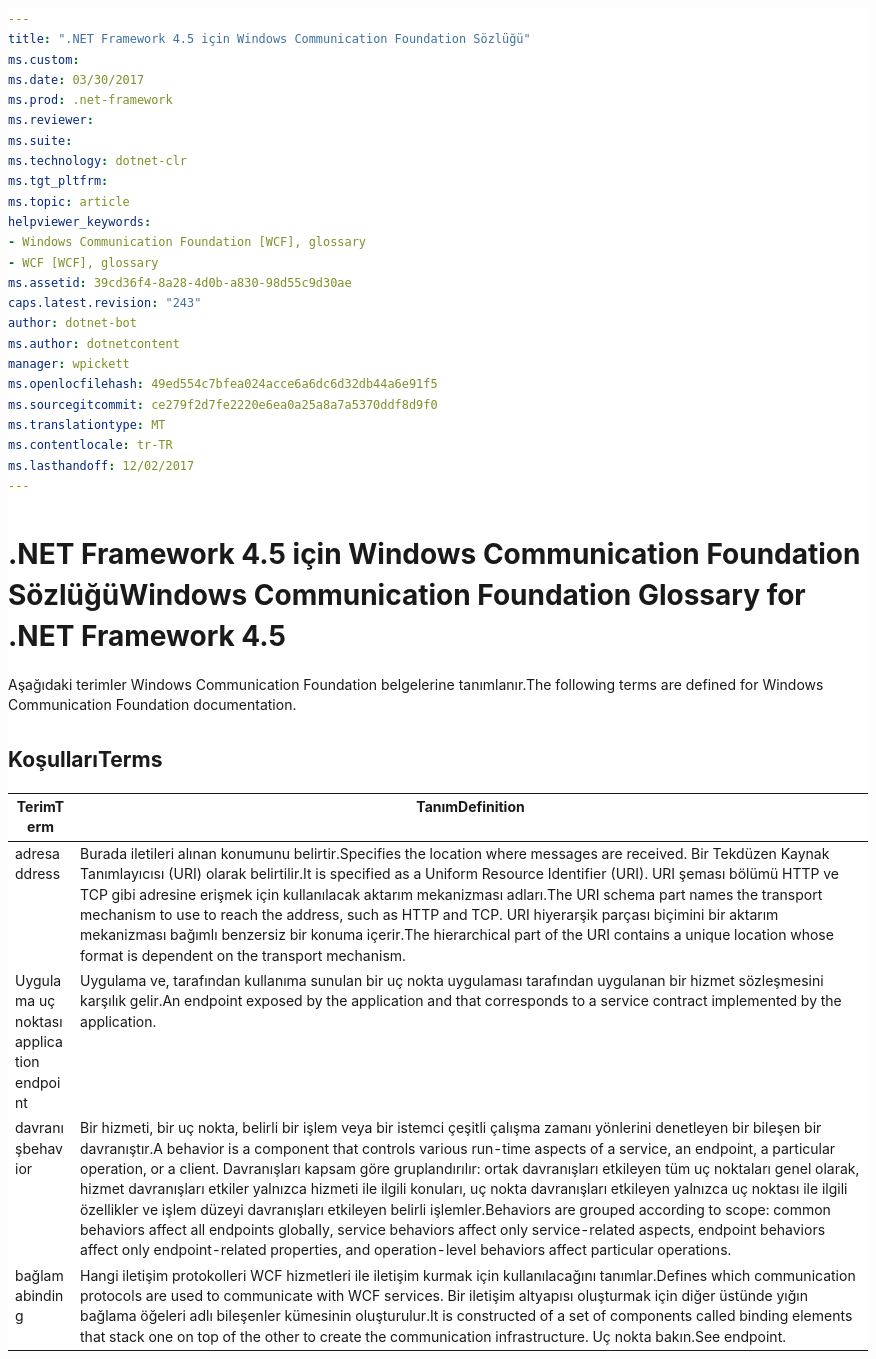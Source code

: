 ```yaml
---
title: ".NET Framework 4.5 için Windows Communication Foundation Sözlüğü"
ms.custom: 
ms.date: 03/30/2017
ms.prod: .net-framework
ms.reviewer: 
ms.suite: 
ms.technology: dotnet-clr
ms.tgt_pltfrm: 
ms.topic: article
helpviewer_keywords:
- Windows Communication Foundation [WCF], glossary
- WCF [WCF], glossary
ms.assetid: 39cd36f4-8a28-4d0b-a830-98d55c9d30ae
caps.latest.revision: "243"
author: dotnet-bot
ms.author: dotnetcontent
manager: wpickett
ms.openlocfilehash: 49ed554c7bfea024acce6a6dc6d32db44a6e91f5
ms.sourcegitcommit: ce279f2d7fe2220e6ea0a25a8a7a5370ddf8d9f0
ms.translationtype: MT
ms.contentlocale: tr-TR
ms.lasthandoff: 12/02/2017
---
```

# <a name="windows-communication-foundation-glossary-for-net-framework-45"></a><span data-ttu-id="11eaa-102">.NET Framework 4.5 için Windows Communication Foundation Sözlüğü</span><span class="sxs-lookup"><span data-stu-id="11eaa-102">Windows Communication Foundation Glossary for .NET Framework 4.5</span></span>
<span data-ttu-id="11eaa-103">Aşağıdaki terimler Windows Communication Foundation belgelerine tanımlanır.</span><span class="sxs-lookup"><span data-stu-id="11eaa-103">The following terms are defined for Windows Communication Foundation documentation.</span></span>  
  
## <a name="terms"></a><span data-ttu-id="11eaa-104">Koşulları</span><span class="sxs-lookup"><span data-stu-id="11eaa-104">Terms</span></span>  
  
|<span data-ttu-id="11eaa-105">Terim</span><span class="sxs-lookup"><span data-stu-id="11eaa-105">Term</span></span>|<span data-ttu-id="11eaa-106">Tanım</span><span class="sxs-lookup"><span data-stu-id="11eaa-106">Definition</span></span>|  
|----------|----------------|  
|<span data-ttu-id="11eaa-107">adres</span><span class="sxs-lookup"><span data-stu-id="11eaa-107">address</span></span>|<span data-ttu-id="11eaa-108">Burada iletileri alınan konumunu belirtir.</span><span class="sxs-lookup"><span data-stu-id="11eaa-108">Specifies the location where messages are received.</span></span> <span data-ttu-id="11eaa-109">Bir Tekdüzen Kaynak Tanımlayıcısı (URI) olarak belirtilir.</span><span class="sxs-lookup"><span data-stu-id="11eaa-109">It is specified as a Uniform Resource Identifier (URI).</span></span> <span data-ttu-id="11eaa-110">URI şeması bölümü HTTP ve TCP gibi adresine erişmek için kullanılacak aktarım mekanizması adları.</span><span class="sxs-lookup"><span data-stu-id="11eaa-110">The URI schema part names the transport mechanism to use to reach the address, such as HTTP and TCP.</span></span> <span data-ttu-id="11eaa-111">URI hiyerarşik parçası biçimini bir aktarım mekanizması bağımlı benzersiz bir konuma içerir.</span><span class="sxs-lookup"><span data-stu-id="11eaa-111">The hierarchical part of the URI contains a unique location whose format is dependent on the transport mechanism.</span></span>|  
|<span data-ttu-id="11eaa-112">Uygulama uç noktası</span><span class="sxs-lookup"><span data-stu-id="11eaa-112">application endpoint</span></span>|<span data-ttu-id="11eaa-113">Uygulama ve, tarafından kullanıma sunulan bir uç nokta uygulaması tarafından uygulanan bir hizmet sözleşmesini karşılık gelir.</span><span class="sxs-lookup"><span data-stu-id="11eaa-113">An endpoint exposed by the application and that corresponds to a service contract implemented by the application.</span></span>|  
|<span data-ttu-id="11eaa-114">davranış</span><span class="sxs-lookup"><span data-stu-id="11eaa-114">behavior</span></span>|<span data-ttu-id="11eaa-115">Bir hizmeti, bir uç nokta, belirli bir işlem veya bir istemci çeşitli çalışma zamanı yönlerini denetleyen bir bileşen bir davranıştır.</span><span class="sxs-lookup"><span data-stu-id="11eaa-115">A behavior is a component that controls various run-time aspects of a service, an endpoint, a particular operation, or a client.</span></span> <span data-ttu-id="11eaa-116">Davranışları kapsam göre gruplandırılır: ortak davranışları etkileyen tüm uç noktaları genel olarak, hizmet davranışları etkiler yalnızca hizmeti ile ilgili konuları, uç nokta davranışları etkileyen yalnızca uç noktası ile ilgili özellikler ve işlem düzeyi davranışları etkileyen belirli işlemler.</span><span class="sxs-lookup"><span data-stu-id="11eaa-116">Behaviors are grouped according to scope: common behaviors affect all endpoints globally, service behaviors affect only service-related aspects, endpoint behaviors affect only endpoint-related properties, and operation-level behaviors affect particular operations.</span></span>|  
|<span data-ttu-id="11eaa-117">bağlama</span><span class="sxs-lookup"><span data-stu-id="11eaa-117">binding</span></span>|<span data-ttu-id="11eaa-118">Hangi iletişim protokolleri WCF hizmetleri ile iletişim kurmak için kullanılacağını tanımlar.</span><span class="sxs-lookup"><span data-stu-id="11eaa-118">Defines which communication protocols are used to communicate with WCF services.</span></span> <span data-ttu-id="11eaa-119">Bir iletişim altyapısı oluşturmak için diğer üstünde yığın bağlama öğeleri adlı bileşenler kümesinin oluşturulur.</span><span class="sxs-lookup"><span data-stu-id="11eaa-119">It is constructed of a set of components called binding elements that stack one on top of the other to create the communication infrastructure.</span></span>  <span data-ttu-id="11eaa-120">Uç nokta bakın.</span><span class="sxs-lookup"><span data-stu-id="11eaa-120">See endpoint.</span></span>|  